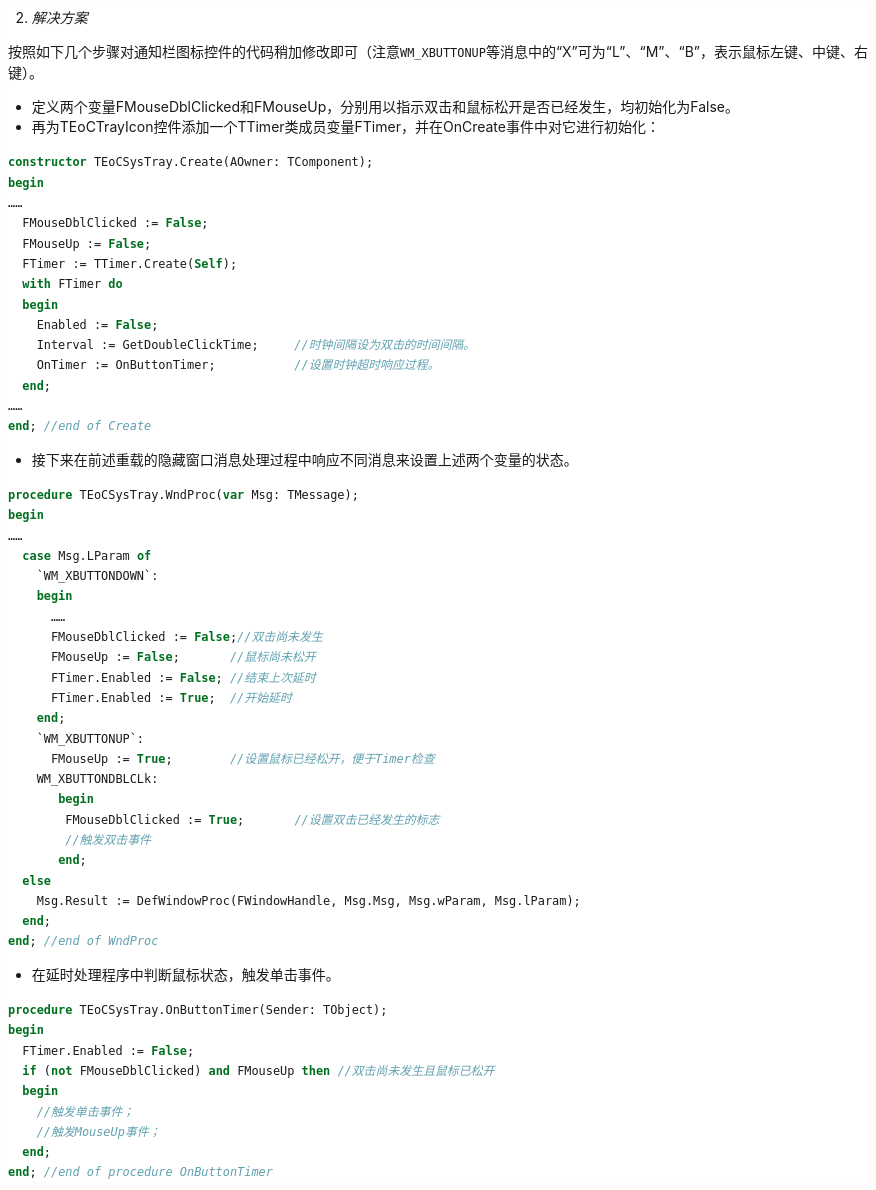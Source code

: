 2) *解决方案*

按照如下几个步骤对通知栏图标控件的代码稍加修改即可（注意`WM_XBUTTONUP`等消息中的“X”可为“L”、“M”、“B”，表示鼠标左键、中键、右键）。

+ 定义两个变量FMouseDblClicked和FMouseUp，分别用以指示双击和鼠标松开是否已经发生，均初始化为False。
+ 再为TEoCTrayIcon控件添加一个TTimer类成员变量FTimer，并在OnCreate事件中对它进行初始化：

```pascal
constructor TEoCSysTray.Create(AOwner: TComponent);
begin
……
  FMouseDblClicked := False;
  FMouseUp := False;
  FTimer := TTimer.Create(Self);
  with FTimer do
  begin
    Enabled := False;
    Interval := GetDoubleClickTime;     //时钟间隔设为双击的时间间隔。
    OnTimer := OnButtonTimer;           //设置时钟超时响应过程。
  end;
……
end; //end of Create
```

+ 接下来在前述重载的隐藏窗口消息处理过程中响应不同消息来设置上述两个变量的状态。

```pascal
procedure TEoCSysTray.WndProc(var Msg: TMessage);
begin
……
  case Msg.LParam of
    `WM_XBUTTONDOWN`:
    begin
      ……
      FMouseDblClicked := False;//双击尚未发生
      FMouseUp := False;       //鼠标尚未松开
      FTimer.Enabled := False; //结束上次延时
      FTimer.Enabled := True;  //开始延时
    end;
    `WM_XBUTTONUP`:
      FMouseUp := True;        //设置鼠标已经松开，便于Timer检查
    WM_XBUTTONDBLCLk:
       begin
        FMouseDblClicked := True;       //设置双击已经发生的标志
        //触发双击事件
       end;
  else
    Msg.Result := DefWindowProc(FWindowHandle, Msg.Msg, Msg.wParam, Msg.lParam);
  end;
end; //end of WndProc
```

+ 在延时处理程序中判断鼠标状态，触发单击事件。

```pascal
procedure TEoCSysTray.OnButtonTimer(Sender: TObject);
begin
  FTimer.Enabled := False;
  if (not FMouseDblClicked) and FMouseUp then //双击尚未发生且鼠标已松开
  begin
    //触发单击事件；
    //触发MouseUp事件；
  end;
end; //end of procedure OnButtonTimer
```

